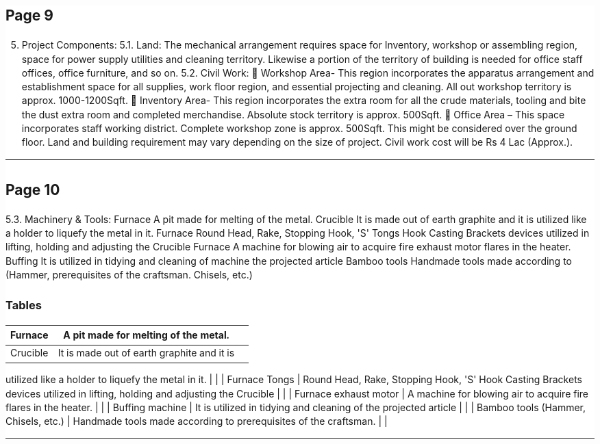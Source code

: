 ## Page 9

5. Project Components: 5.1. Land: The mechanical arrangement requires space for Inventory, workshop or assembling region, space for power supply utilities and cleaning territory. Likewise a portion of the territory of building is needed for office staff offices, office furniture, and so on. 5.2. Civil Work:  Workshop Area- This region incorporates the apparatus arrangement and establishment space for all supplies, work floor region, and essential projecting and cleaning. All out workshop territory is approx. 1000-1200Sqft.  Inventory Area- This region incorporates the extra room for all the crude materials, tooling and bite the dust extra room and completed merchandise. Absolute stock territory is approx. 500Sqft.  Office Area – This space incorporates staff working district. Complete workshop zone is approx. 500Sqft. This might be considered over the ground floor. Land and building requirement may vary depending on the size of project. Civil work cost will be Rs 4 Lac (Approx.).

---

## Page 10

5.3. Machinery & Tools: Furnace A pit made for melting of the metal. Crucible It is made out of earth graphite and it is utilized like a holder to liquefy the metal in it. Furnace Round Head, Rake, Stopping Hook, 'S' Tongs Hook Casting Brackets devices utilized in lifting, holding and adjusting the Crucible Furnace A machine for blowing air to acquire fire exhaust motor flares in the heater. Buffing It is utilized in tidying and cleaning of machine the projected article Bamboo tools Handmade tools made according to (Hammer, prerequisites of the craftsman. Chisels, etc.)

### Tables

| Furnace | A pit made for melting of the metal. |  |
|---|---|---|
| Crucible | It is made out of earth graphite and it is
utilized like a holder to liquefy the metal in
it. |  |
| Furnace
Tongs | Round Head, Rake, Stopping Hook, 'S'
Hook Casting Brackets devices utilized
in lifting, holding and adjusting the
Crucible |  |
| Furnace
exhaust motor | A machine for blowing air to acquire fire
flares in the heater. |  |
| Buffing
machine | It is utilized in tidying and cleaning of
the projected article |  |
| Bamboo tools
(Hammer,
Chisels, etc.) | Handmade tools made according to
prerequisites of the craftsman. |  |

---

